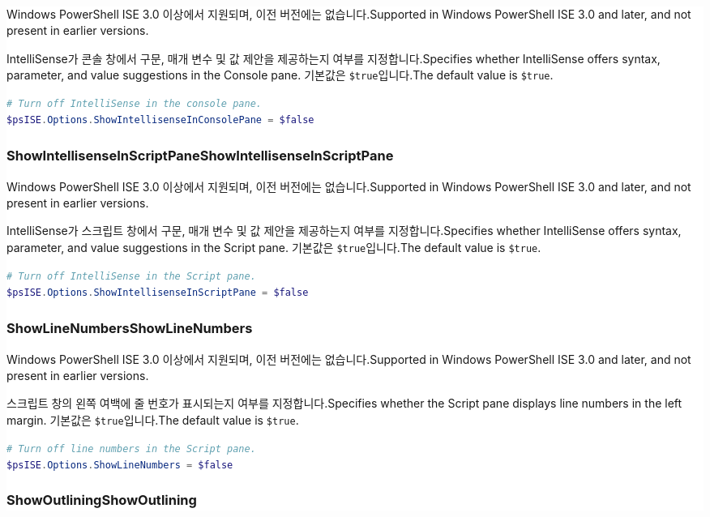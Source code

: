 <span data-ttu-id="5f8a5-222">Windows PowerShell ISE 3.0 이상에서 지원되며, 이전 버전에는 없습니다.</span><span class="sxs-lookup"><span data-stu-id="5f8a5-222">Supported in Windows PowerShell ISE 3.0 and later, and not present in earlier versions.</span></span>

<span data-ttu-id="5f8a5-223">IntelliSense가 콘솔 창에서 구문, 매개 변수 및 값 제안을 제공하는지 여부를 지정합니다.</span><span class="sxs-lookup"><span data-stu-id="5f8a5-223">Specifies whether IntelliSense offers syntax, parameter, and value suggestions in the Console pane.</span></span>
<span data-ttu-id="5f8a5-224">기본값은 `$true`입니다.</span><span class="sxs-lookup"><span data-stu-id="5f8a5-224">The default value is `$true`.</span></span>

```powershell
# Turn off IntelliSense in the console pane.
$psISE.Options.ShowIntellisenseInConsolePane = $false
```

### <a name="showintellisenseinscriptpane"></a><span data-ttu-id="5f8a5-225">ShowIntellisenseInScriptPane</span><span class="sxs-lookup"><span data-stu-id="5f8a5-225">ShowIntellisenseInScriptPane</span></span>

<span data-ttu-id="5f8a5-226">Windows PowerShell ISE 3.0 이상에서 지원되며, 이전 버전에는 없습니다.</span><span class="sxs-lookup"><span data-stu-id="5f8a5-226">Supported in Windows PowerShell ISE 3.0 and later, and not present in earlier versions.</span></span>

<span data-ttu-id="5f8a5-227">IntelliSense가 스크립트 창에서 구문, 매개 변수 및 값 제안을 제공하는지 여부를 지정합니다.</span><span class="sxs-lookup"><span data-stu-id="5f8a5-227">Specifies whether IntelliSense offers syntax, parameter, and value suggestions in the Script pane.</span></span>
<span data-ttu-id="5f8a5-228">기본값은 `$true`입니다.</span><span class="sxs-lookup"><span data-stu-id="5f8a5-228">The default value is `$true`.</span></span>

```powershell
# Turn off IntelliSense in the Script pane.
$psISE.Options.ShowIntellisenseInScriptPane = $false
```

### <a name="showlinenumbers"></a><span data-ttu-id="5f8a5-229">ShowLineNumbers</span><span class="sxs-lookup"><span data-stu-id="5f8a5-229">ShowLineNumbers</span></span>

<span data-ttu-id="5f8a5-230">Windows PowerShell ISE 3.0 이상에서 지원되며, 이전 버전에는 없습니다.</span><span class="sxs-lookup"><span data-stu-id="5f8a5-230">Supported in Windows PowerShell ISE 3.0 and later, and not present in earlier versions.</span></span>

<span data-ttu-id="5f8a5-231">스크립트 창의 왼쪽 여백에 줄 번호가 표시되는지 여부를 지정합니다.</span><span class="sxs-lookup"><span data-stu-id="5f8a5-231">Specifies whether the Script pane displays line numbers in the left margin.</span></span> <span data-ttu-id="5f8a5-232">기본값은 `$true`입니다.</span><span class="sxs-lookup"><span data-stu-id="5f8a5-232">The default value is `$true`.</span></span>

```powershell
# Turn off line numbers in the Script pane.
$psISE.Options.ShowLineNumbers = $false
```

### <a name="showoutlining"></a><span data-ttu-id="5f8a5-233">ShowOutlining</span><span class="sxs-lookup"><span data-stu-id="5f8a5-233">ShowOutlining</span></span>
